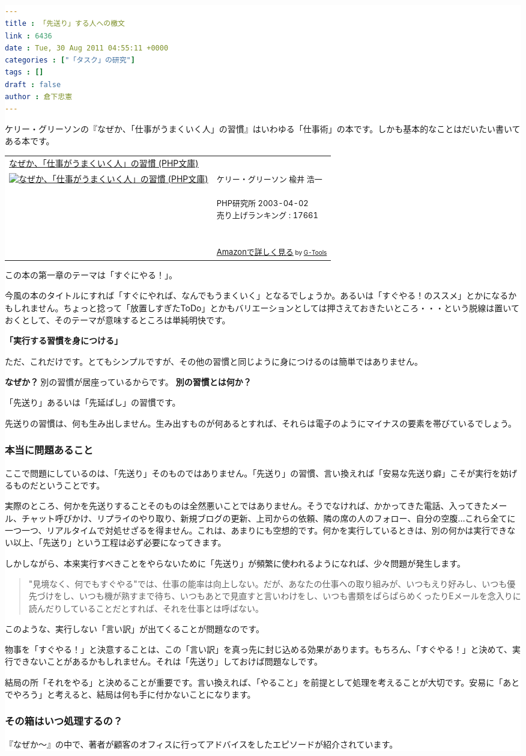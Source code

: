 ```yaml
---
title : 「先送り」する人への檄文
link : 6436
date : Tue, 30 Aug 2011 04:55:11 +0000
categories : ["「タスク」の研究"]
tags : []
draft : false
author : 倉下忠憲
---
```


ケリー・グリーソンの『なぜか、「仕事がうまくいく人」の習慣』はいわゆる「仕事術」の本です。しかも基本的なことはだいたい書いてある本です。

<table  border="0" cellpadding="5"><tr><td colspan="2"><a href="http://www.amazon.co.jp/exec/obidos/ASIN/4569579396/goodpic-22/" target="_top">なぜか、「仕事がうまくいく人」の習慣 (PHP文庫)</a></td></tr><tr><td valign="top"><a href="http://www.amazon.co.jp/exec/obidos/ASIN/4569579396/goodpic-22/" target="_top"><img src="http://ecx.images-amazon.com/images/I/51VGFYFEFFL._SL160_.jpg" border="0" alt="なぜか、「仕事がうまくいく人」の習慣 (PHP文庫)" /></a></td><td valign="top"><font size="-1">ケリー・グリーソン 楡井 浩一 <br /><br />PHP研究所  2003-04-02<br />売り上げランキング : 17661<br /><br /><br /><a href="http://www.amazon.co.jp/exec/obidos/ASIN/4569579396/goodpic-22/" target="_top">Amazonで詳しく見る</a></font><font size="-2"> by <a href="http://www.goodpic.com/mt/aws/index.html" >G-Tools</a></font></td></tr></table>

この本の第一章のテーマは「すぐにやる！」。

今風の本のタイトルにすれば「すぐにやれば、なんでもうまくいく」となるでしょうか。あるいは「すぐやる！のススメ」とかになるかもしれません。ちょっと捻って「放置しすぎたToDo」とかもバリエーションとしては押さえておきたいところ・・・という脱線は置いておくとして、そのテーマが意味するところは単純明快です。

<strong>「実行する習慣を身につける」</strong>

ただ、これだけです。とてもシンプルですが、その他の習慣と同じように身につけるのは簡単ではありません。

<strong>なぜか？
</strong>
別の習慣が居座っているからです。
<strong>
別の習慣とは何か？</strong>

「先送り」あるいは「先延ばし」の習慣です。

先送りの習慣は、何も生み出しません。生み出すものが何あるとすれば、それらは電子のようにマイナスの要素を帯びているでしょう。

<h3>本当に問題あること</h3>
ここで問題にしているのは、「先送り」そのものではありません。「先送り」の習慣、言い換えれば「安易な先送り癖」こそが実行を妨げるものだということです。

実際のところ、何かを先送りすることそのものは全然悪いことではありません。そうでなければ、かかってきた電話、入ってきたメール、チャット呼びかけ、リプライのやり取り、新規ブログの更新、上司からの依頼、隣の席の人のフォロー、自分の空腹…これら全てに一つ一つ、リアルタイムで対処せざるを得ません。これは、あまりにも空想的です。何かを実行しているときは、別の何かは実行できない以上、「先送り」という工程は必ず必要になってきます。

しかしながら、本来実行すべきことをやらないために「先送り」が頻繁に使われるようになれば、少々問題が発生します。

<blockquote>
"見境なく、何でもすぐやる"では、仕事の能率は向上しない。だが、あなたの仕事への取り組みが、いつもえり好みし、いつも優先づけをし、いつも機が熟すまで待ち、いつもあとで見直すと言いわけをし、いつも書類をぱらぱらめくったりEメールを念入りに読んだりしていることだとすれば、それを仕事とは呼ばない。
</blockquote>

このような、実行しない「言い訳」が出てくることが問題なのです。

物事を「すぐやる！」と決意することは、この「言い訳」を真っ先に封じ込める効果があります。もちろん、「すぐやる！」と決めて、実行できないことがあるかもしれません。それは「先送り」しておけば問題なしです。

結局の所「それをやる」と決めることが重要です。言い換えれば、「やること」を前提として処理を考えることが大切です。安易に「あとでやろう」と考えると、結局は何も手に付かないことになります。

<h3>その箱はいつ処理するの？</h3>
『なぜか〜』の中で、著者が顧客のオフィスに行ってアドバイスをしたエピソードが紹介されています。
